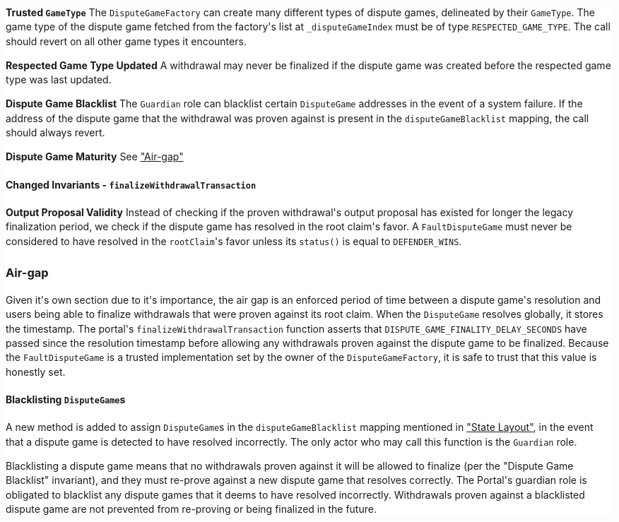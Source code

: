 **Trusted `GameType`**
The `DisputeGameFactory` can create many different types of dispute games, delineated by their `GameType`. The game
type of the dispute game fetched from the factory's list at `_disputeGameIndex` must be of type `RESPECTED_GAME_TYPE`.
The call should revert on all other game types it encounters.

**Respected Game Type Updated**
A withdrawal may never be finalized if the dispute game was created before the respected game type was last updated.

**Dispute Game Blacklist**
The `Guardian` role can blacklist certain `DisputeGame` addresses in the event of a system failure. If the address of
the dispute game that the withdrawal was proven against is present in the `disputeGameBlacklist` mapping, the call
should always revert.

**Dispute Game Maturity**
See ["Air-gap"](#air-gap)

#### Changed Invariants - `finalizeWithdrawalTransaction`

**Output Proposal Validity**
Instead of checking if the proven withdrawal's output proposal has existed for longer the legacy finalization period,
we check if the dispute game has resolved in the root claim's favor. A `FaultDisputeGame` must never be considered to
have resolved in the `rootClaim`'s favor unless its `status()` is equal to `DEFENDER_WINS`.

### Air-gap

Given it's own section due to it's importance, the air gap is an enforced period of time between a dispute game's
resolution and users being able to finalize withdrawals that were proven against its root claim. When the `DisputeGame`
resolves globally, it stores the timestamp. The portal's `finalizeWithdrawalTransaction` function asserts that
`DISPUTE_GAME_FINALITY_DELAY_SECONDS` have passed since the resolution timestamp before allowing any withdrawals proven
against the dispute game to be finalized. Because the `FaultDisputeGame` is a trusted implementation set by the owner
of the `DisputeGameFactory`, it is safe to trust that this value is honestly set.

#### Blacklisting `DisputeGame`s

A new method is added to assign `DisputeGame`s in the `disputeGameBlacklist` mapping mentioned in
["State Layout"](#state-layout), in the event that a dispute game is detected to have resolved incorrectly. The only
actor who may call this function is the `Guardian` role.

Blacklisting a dispute game means that no withdrawals proven against it will be allowed to finalize
(per the "Dispute Game Blacklist" invariant), and they must re-prove against a new dispute game that resolves correctly.
The Portal's guardian role is obligated to blacklist any dispute games that it deems to have resolved incorrectly.
Withdrawals proven against a blacklisted dispute game are not prevented from re-proving or being finalized in the
future.
